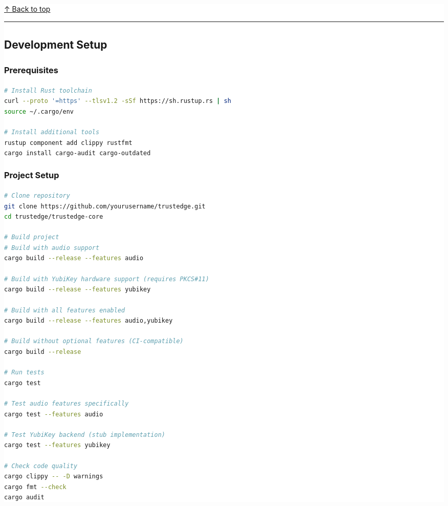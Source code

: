 [↑ Back to top](#table-of-contents)

---

## Development Setup

### Prerequisites

```bash
# Install Rust toolchain
curl --proto '=https' --tlsv1.2 -sSf https://sh.rustup.rs | sh
source ~/.cargo/env

# Install additional tools
rustup component add clippy rustfmt
cargo install cargo-audit cargo-outdated
```

### Project Setup

```bash
# Clone repository
git clone https://github.com/yourusername/trustedge.git
cd trustedge/trustedge-core

# Build project
# Build with audio support
cargo build --release --features audio

# Build with YubiKey hardware support (requires PKCS#11)
cargo build --release --features yubikey

# Build with all features enabled
cargo build --release --features audio,yubikey

# Build without optional features (CI-compatible)
cargo build --release

# Run tests
cargo test

# Test audio features specifically
cargo test --features audio

# Test YubiKey backend (stub implementation)
cargo test --features yubikey

# Check code quality
cargo clippy -- -D warnings
cargo fmt --check
cargo audit
```
